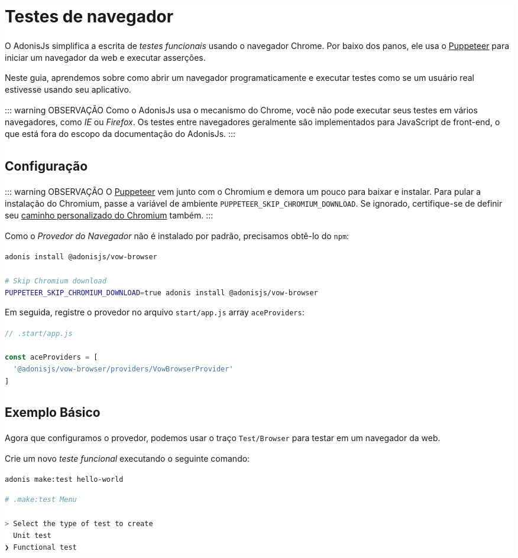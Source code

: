 # Testes de navegador

O AdonisJs simplifica a escrita de *testes funcionais* usando o navegador Chrome. Por baixo dos panos, ele usa o [Puppeteer](https://github.com/GoogleChrome/puppeteer) para iniciar um navegador da web e executar asserções.

Neste guia, aprendemos sobre como abrir um navegador programaticamente e executar testes como se um usuário real estivesse usando seu aplicativo.

::: warning OBSERVAÇÃO
Como o AdonisJs usa o mecanismo do Chrome, você não pode executar seus testes em vários navegadores, como *IE* ou *Firefox*. Os testes entre navegadores geralmente são implementados para JavaScript de front-end, o que está fora do escopo da documentação do AdonisJs.
:::

## Configuração

::: warning OBSERVAÇÃO
O [Puppeteer](https://github.com/GoogleChrome/puppeteer) vem junto com o Chromium e demora um pouco para baixar e instalar. Para pular a instalação do Chromium, passe a variável de ambiente `PUPPETEER_SKIP_CHROMIUM_DOWNLOAD`. Se ignorado, certifique-se de definir seu [caminho personalizado do Chromium](#custom-chromium-path) também.
:::

Como o *Provedor do Navegador* não é instalado por padrão, precisamos obtê-lo do `npm`:

```bash
adonis install @adonisjs/vow-browser

# Skip Chromium download
PUPPETEER_SKIP_CHROMIUM_DOWNLOAD=true adonis install @adonisjs/vow-browser
```

Em seguida, registre o provedor no arquivo `start/app.js` array `aceProviders`:

```js
// .start/app.js

const aceProviders = [
  '@adonisjs/vow-browser/providers/VowBrowserProvider'
]
```

## Exemplo Básico
Agora que configuramos o provedor, podemos usar o traço `Test/Browser` para testar em um navegador da web.

Crie um novo *teste funcional* executando o seguinte comando:

```bash
adonis make:test hello-world
```

```bash
# .make:test Menu

> Select the type of test to create
  Unit test
❯ Functional test
```

